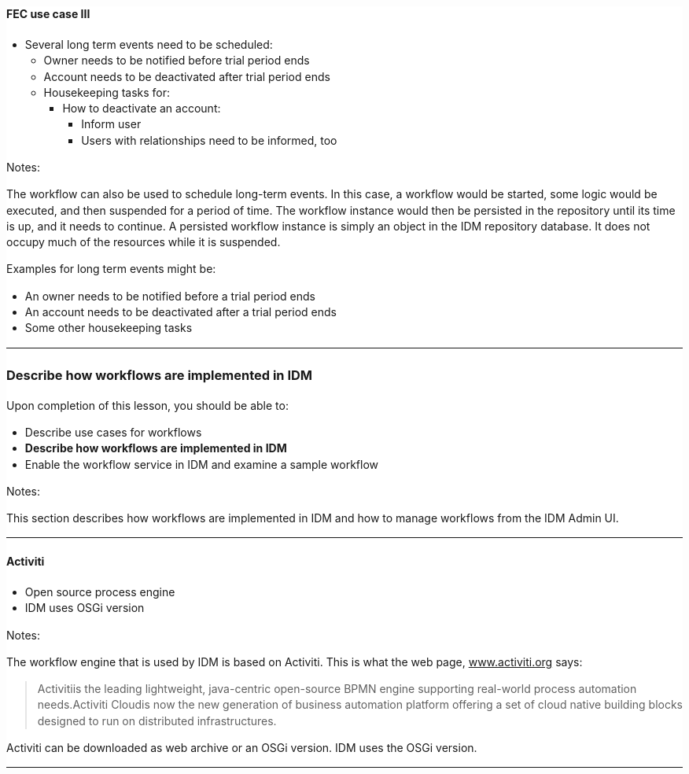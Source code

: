 
#### FEC use case III

- Several long term events need to be scheduled:
  - Owner needs to be notified before trial period ends
  - Account needs to be deactivated after trial period ends
  - Housekeeping tasks for:
    - How to deactivate an account:
      - Inform user
      - Users with relationships need to be informed, too

Notes:

The workflow can also be used to schedule long-term events. In this case, a workflow would be started, some logic would be executed, and then suspended for a period of time. The workflow instance would then be persisted in the repository until its time is up, and it needs to continue.
A persisted workflow instance is simply an object in the IDM repository database. It does not occupy much of the resources while it is suspended.

Examples for long term events might be:

* An owner needs to be notified before a trial period ends
* An account needs to be deactivated after a trial period ends
* Some other housekeeping tasks

---

### Describe how workflows are implemented in IDM

Upon completion of this lesson, you should be able to:

- Describe use cases for workflows
- **Describe how workflows are implemented in IDM**
- Enable the workflow service in IDM and examine a sample workflow

Notes:

This section describes how workflows are implemented in IDM and how to manage workflows from the IDM Admin UI.

---

#### Activiti

- Open source process engine
- IDM uses OSGi version

Notes:

The workflow engine that is used by IDM is based on Activiti. This is what the web page, www.activiti.org says:

> Activitiis the leading lightweight, java-centric open-source BPMN engine supporting real-world process automation needs.Activiti Cloudis now the new generation of business automation platform offering a set of cloud native building blocks designed to run on distributed infrastructures.

Activiti can be downloaded as web archive or an OSGi version. IDM uses the OSGi version.

---